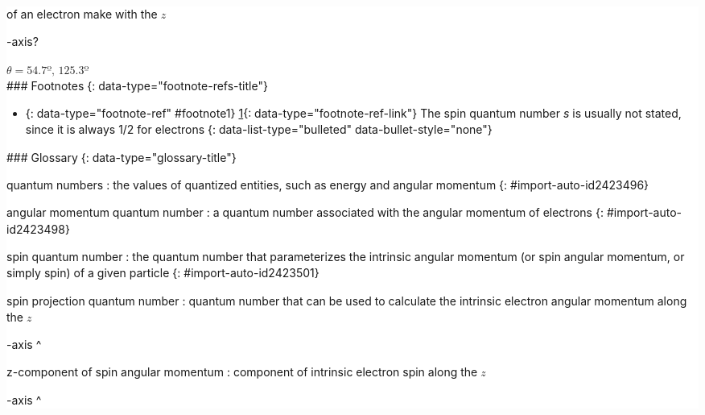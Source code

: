  of an electron make with the <math xmlns="http://www.w3.org/1998/Math/MathML"><semantics><mrow><mrow><mi>z</mi></mrow><mrow /></mrow><annotation encoding="StarMath 5.0"> size 12{z} {}</annotation></semantics></math>

-axis?

</div>
<div data-type="solution" data-element-type="problems-exercises" markdown="1">
<math xmlns="http://www.w3.org/1998/Math/MathML"> <semantics> <mrow> <mrow> <mrow> <mi>θ</mi> <mo stretchy="false">=</mo> <mtext>54.7º, 125.3º</mtext> </mrow> </mrow> </mrow> </semantics> </math>

</div>
</div>

<div data-type="footnote-refs" markdown="1">
### Footnotes
{: data-type="footnote-refs-title"}

* {: data-type="footnote-ref" #footnote1} [1](#footnote-ref1){: data-type="footnote-ref-link"} <span data-type="footnote-ref-content">The spin quantum number *s* is usually not stated, since it is always 1/2 for electrons</span>
{: data-list-type="bulleted" data-bullet-style="none"}

</div>

<div data-type="glossary" markdown="1">
### Glossary
{: data-type="glossary-title"}

quantum numbers
: the values of quantized entities, such as energy and angular momentum
{: #import-auto-id2423496}

angular momentum quantum number
: a quantum number associated with the angular momentum of electrons
{: #import-auto-id2423498}

spin quantum number
: the quantum number that parameterizes the intrinsic angular momentum (or spin angular momentum, or simply spin) of a given particle
{: #import-auto-id2423501}

spin projection quantum number
: quantum number that can be used to calculate the intrinsic electron angular momentum along the
  <math xmlns="http://www.w3.org/1998/Math/MathML"> <semantics> <mi>z</mi> </semantics> </math>
  
  -axis
^

z-component of spin angular momentum
: component of intrinsic electron spin along the
  <math xmlns="http://www.w3.org/1998/Math/MathML"> <semantics> <mi>z</mi> </semantics> </math>
  
  -axis
^

